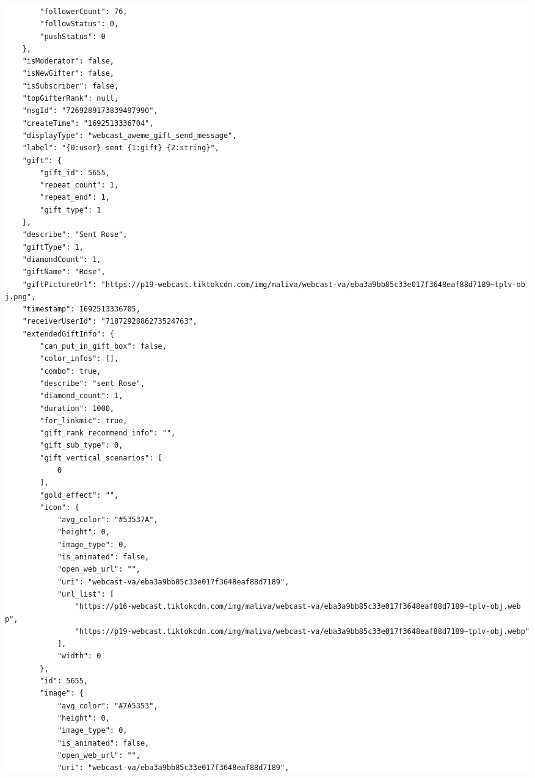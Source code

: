 ```
        "followerCount": 76,
        "followStatus": 0,
        "pushStatus": 0
    },
    "isModerator": false,
    "isNewGifter": false,
    "isSubscriber": false,
    "topGifterRank": null,
    "msgId": "7269289173839497990",
    "createTime": "1692513336704",
    "displayType": "webcast_aweme_gift_send_message",
    "label": "{0:user} sent {1:gift} {2:string}",
    "gift": {
        "gift_id": 5655,
        "repeat_count": 1,
        "repeat_end": 1,
        "gift_type": 1
    },
    "describe": "Sent Rose",
    "giftType": 1,
    "diamondCount": 1,
    "giftName": "Rose",
    "giftPictureUrl": "https://p19-webcast.tiktokcdn.com/img/maliva/webcast-va/eba3a9bb85c33e017f3648eaf88d7189~tplv-obj.png",
    "timestamp": 1692513336705,
    "receiverUserId": "7187292886273524763",
    "extendedGiftInfo": {
        "can_put_in_gift_box": false,
        "color_infos": [],
        "combo": true,
        "describe": "sent Rose",
        "diamond_count": 1,
        "duration": 1000,
        "for_linkmic": true,
        "gift_rank_recommend_info": "",
        "gift_sub_type": 0,
        "gift_vertical_scenarios": [
            0
        ],
        "gold_effect": "",
        "icon": {
            "avg_color": "#53537A",
            "height": 0,
            "image_type": 0,
            "is_animated": false,
            "open_web_url": "",
            "uri": "webcast-va/eba3a9bb85c33e017f3648eaf88d7189",
            "url_list": [
                "https://p16-webcast.tiktokcdn.com/img/maliva/webcast-va/eba3a9bb85c33e017f3648eaf88d7189~tplv-obj.webp",
                "https://p19-webcast.tiktokcdn.com/img/maliva/webcast-va/eba3a9bb85c33e017f3648eaf88d7189~tplv-obj.webp"
            ],
            "width": 0
        },
        "id": 5655,
        "image": {
            "avg_color": "#7A5353",
            "height": 0,
            "image_type": 0,
            "is_animated": false,
            "open_web_url": "",
            "uri": "webcast-va/eba3a9bb85c33e017f3648eaf88d7189",
```